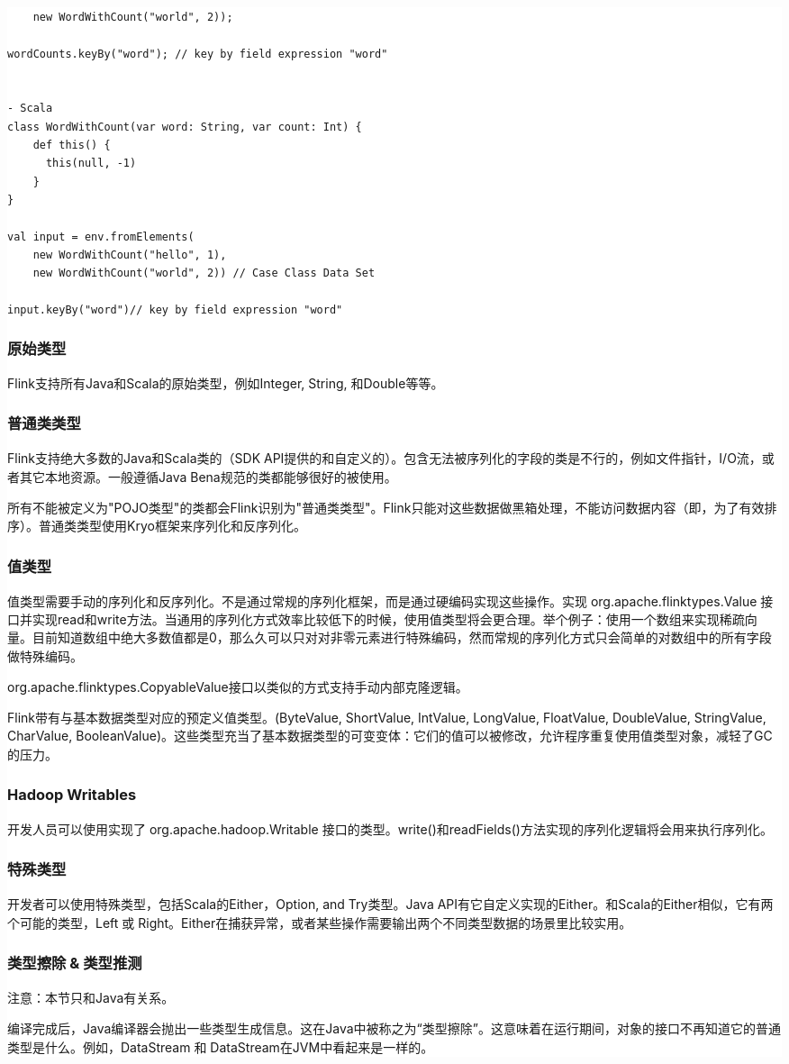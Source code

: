 ```
    new WordWithCount("world", 2));

wordCounts.keyBy("word"); // key by field expression "word"


- Scala
class WordWithCount(var word: String, var count: Int) {
    def this() {
      this(null, -1)
    }
}

val input = env.fromElements(
    new WordWithCount("hello", 1),
    new WordWithCount("world", 2)) // Case Class Data Set

input.keyBy("word")// key by field expression "word"
```

### 原始类型
Flink支持所有Java和Scala的原始类型，例如Integer, String, 和Double等等。

### 普通类类型
Flink支持绝大多数的Java和Scala类的（SDK API提供的和自定义的）。包含无法被序列化的字段的类是不行的，例如文件指针，I/O流，或者其它本地资源。一般遵循Java Bena规范的类都能够很好的被使用。

所有不能被定义为"POJO类型"的类都会Flink识别为"普通类类型"。Flink只能对这些数据做黑箱处理，不能访问数据内容（即，为了有效排序）。普通类类型使用Kryo框架来序列化和反序列化。

### 值类型
值类型需要手动的序列化和反序列化。不是通过常规的序列化框架，而是通过硬编码实现这些操作。实现 org.apache.flinktypes.Value 接口并实现read和write方法。当通用的序列化方式效率比较低下的时候，使用值类型将会更合理。举个例子：使用一个数组来实现稀疏向量。目前知道数组中绝大多数值都是0，那么久可以只对对非零元素进行特殊编码，然而常规的序列化方式只会简单的对数组中的所有字段做特殊编码。

org.apache.flinktypes.CopyableValue接口以类似的方式支持手动内部克隆逻辑。

Flink带有与基本数据类型对应的预定义值类型。(ByteValue, ShortValue, IntValue, LongValue, FloatValue, DoubleValue, StringValue, CharValue, BooleanValue)。这些类型充当了基本数据类型的可变变体：它们的值可以被修改，允许程序重复使用值类型对象，减轻了GC的压力。

### Hadoop Writables
开发人员可以使用实现了 org.apache.hadoop.Writable 接口的类型。write()和readFields()方法实现的序列化逻辑将会用来执行序列化。

### 特殊类型
开发者可以使用特殊类型，包括Scala的Either，Option, and Try类型。Java API有它自定义实现的Either。和Scala的Either相似，它有两个可能的类型，Left 或 Right。Either在捕获异常，或者某些操作需要输出两个不同类型数据的场景里比较实用。

### 类型擦除 & 类型推测
注意：本节只和Java有关系。

编译完成后，Java编译器会抛出一些类型生成信息。这在Java中被称之为“类型擦除”。这意味着在运行期间，对象的接口不再知道它的普通类型是什么。例如，DataStream<String> 和 DataStream<Long>在JVM中看起来是一样的。
